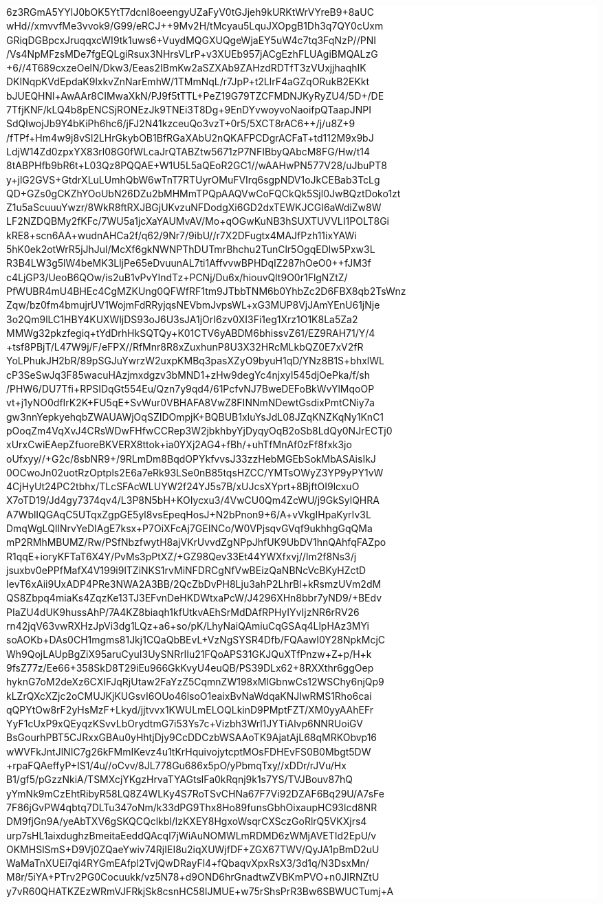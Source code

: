 6z3RGmA5YYlJ0bOK5YtT7dcnI8oeengyUZaFyV0tGJjeh9kURKtWrVYreB9+8aUC
wHd//xmvvfMe3vvok9/G99/eRCJ++9Mv2H/tMcyau5LquJXOpgB1Dh3q7QY0cUxm
GRiqDGBpcxJruqqxcWI9tk1uws6+VuydMQGXUQgeWjaEY5uW4c7tq3FqNzP//PNI
/Vs4NpMFzsMDe7fgEQLgiRsux3NHrsVLrP+v3XUEb957jACgEzhFLUAgiBMQALzG
+6//4T689cxzeOelN/Dkw3/Eeas2IBmKw2aSZXAb9ZAHzdRDTfT3zVUxjjhaqhIK
DKINqpKVdEpdaK9lxkvZnNarEmhW/1TMmNqL/r7JpP+t2LlrF4aGZqORukB2EKkt
bJUEQHNl+AwAAr8CIMwaXkN/PJ9f5tTTL+PeZ19G79TZCFMDNJKyRyZU4/5D+/DE
7TfjKNF/kLQ4b8pENCSjRONEzJk9TNEi3T8Dg+9EnDYvwoyvoNaoifpQTaapJNPI
SdQlwojJb9Y4bKiPh6hc6/jFJ2N41kzceuQo3vzT+0r5/5XCT8rAC6++/j/u8Z+9
/fTPf+Hm4w9j8vSl2LHrGkybOB1BfRGaXAbU2nQKAFPCDgrACFaT+td112M9x9bJ
LdjW14Zd0zpxYX83rl08G0fWLcaJrQTABZtw5671zP7NFIBbyQAbcM8FG/Hw/t14
8tABPHfb9bR6t+L03Qz8PQQAE+W1U5L5aQEoR2GC1//wAAHwPN577V28/uJbuPT8
y+jlG2GVS+GtdrXLuLUmhQbW6wTnT7RTUyrOMuFVIrq6sgpNDV1oJkCEBab3TcLg
QD+GZs0gCKZhYOoUbN26DZu2bMHMmTPQpAAQVwCoFQCkQk5Sjl0JwBQztDoko1zt
Z1u5aScuuuYwzr/8WkR8ftRXJBGjUKvzuNFDodgXi6GD2dxTEWKJCGI6aWdiZw8W
LF2NZDQBMy2fKFc/7WU5a1jcXaYAUMvAV/Mo+qOGwKuNB3hSUXTUVVLI1POLT8Gi
kRE8+scn6AA+wudnAHCa2f/q62/9Nr7/9ibU//r7X2DFugtx4MAJfPzh11ixYAWi
5hK0ek2otWrR5jJhJul/McXf6gkNWNPThDUTmrBhchu2TunClr5OgqEDlw5Pxw3L
R3B4LW3g5lW4beMK3LljPe65eDvuunAL7ti1AffvvwBPHDqIZ287hOeO0++fJM3f
c4LjGP3/UeoB6QOw/is2uB1vPvYIndTz+PCNj/Du6x/hiouvQlt9O0r1FlgNZtZ/
PfWUBR4mU4BHEc4CgMZKUng0QFWfRF1tm9JTbbTNM6b0YhbZc2D6FBX8qb2TsWnz
Zqw/bz0fm4bmujrUV1WojmFdRRyjqsNEVbmJvpsWL+xG3MUP8VjJAmYEnU61jNje
3o2Qm9lLC1HBY4KUXWljDS93oJ6U3sJA1jOrI6zv0XI3Fi1eg1Xrz1O1K8La5Za2
MMWg32pkzfegiq+tYdDrhHkSQTQy+K01CTV6yABDM6bhissvZ61/EZ9RAH71/Y/4
+tsf8PBjT/L47W9j/F/eFPX//RfMnr8R8xZuxhunP8U3X32HRcMLkbQZ0E7xV2fR
YoLPhukJH2bR/89pSGJuYwrzW2uxpKMBq3pasXZyO9byuH1qD/YNz8B1S+bhxlWL
cP3SeSwJq3F85wacuHAzjmxdgzv3bMND1+zHw9degYc4njxyI545djOePka/f/sh
/PHW6/DU7Tfi+RPSIDqGt554Eu/Qzn7y9qd4/61PcfvNJ7BweDEFoBkWvYlMqoOP
vt+j1yNO0dfIrK2K+FU5qE+SvWur0VBHAFA8VwZ8FINNmNDewtGsdixPmtCNiy7a
gw3nnYepkyehqbZWAUAWjOqSZIDOmpjK+BQBUB1xIuYsJdL08JZqKNZKqNy1KnC1
pOoqZm4VqXvJ4CRsWDwFHfwCCRep3W2jbkhbyYjDyqyOqB2oSb8LdQy0NJrECTj0
xUrxCwiEAepZfuoreBKVERX8ttok+ia0YXj2AG4+fBh/+uhTfMnAf0zFf8fxk3jo
oUfxyy//+G2c/8sbNR9+/9RLmDm8BqdOPYkfvvsJ33zzHebMGEbSokMbASAisIkJ
0OCwoJn02uotRzOptpls2E6a7eRk93LSe0nB85tqsHZCC/YMTsOWyZ3YP9yPY1vW
4CjHyUt24PC2tbhx/TLcSFAcWLUYW2f24YJ5s7B/xUJcsXYprt+8BjftOI9lcxuO
X7oTD19/Jd4gy7374qv4/L3P8N5bH+KOIycxu3/4VwCU0Qm4ZcWU/j9GkSylQHRA
A7WblIQGAqC5UTqxZgpGE5yl8vsEpeqHosJ+N2bPnon9+6/A+vVkgIHpaKyrIv3L
DmqWgLQIlNrvYeDIAgE7ksx+P7OiXFcAj7GEINCo/W0VPjsqvGVqf9ukhhgGqQMa
mP2RMhMBUMZ/Rw/PSfNbzfwytH8ajVKrUvvdZgNPpJhfUK9UbDV1hnQAhfqFAZpo
R1qqE+ioryKFTaT6X4Y/PvMs3pPtXZ/+GZ98Qev33Et44YWXfxvj//Im2f8Ns3/j
jsuxbv0ePPfMafX4V199i9lTZiNKS1rvMiNFDRCgNfVwBEizQaNBNcVcBKyHZctD
IevT6xAii9UxADP4PRe3NWA2A3BB/2QcZbDvPH8Lju3ahP2LhrBl+kRsmzUVm2dM
QS8Zbpq4miaKs4ZqzKe13TJ3EFvnDeHKDWtxaPcW/J4296XHn8bbr7yND9/+BEdv
PIaZU4dUK9hussAhP/7A4KZ8biaqh1kfUtkvAEhSrMdDAfRPHyIYvIjzNR6rRV26
rn42jqV63vwRXHzJpVi3dg1LQz+a6+so/pK/LhyNaiQAmiuCqGSAq4LlpHAz3MYi
soAOKb+DAs0CH1mgms81Jkj1CQaQbBEvL+VzNgSYSR4Dfb/FQAawI0Y28NpkMcjC
Wh9QojLAUpBgZiX95aruCyuI3UySNRrIIu21FQoAPS31GKJQuXTfPnzw+Z+p/H+k
9fsZ77z/Ee66+358SkD8T29iEu966GkKvyU4euQB/PS39DLx62+8RXXthr6ggOep
hyknG7oM2deXz6CXIFJqRjUtaw2FaYzZ5CqmnZW198xMlGbnwCs12WSChy6njQp9
kLZrQXcXZjc2oCMUJKjKUGsvI6OUo46lsoO1eaixBvNaWdqaKNJIwRMS1Rho6cai
qQPYtOw8rF2yHsMzF+Lkyd/jjtvvx1KWULmELOQLkinD9PMptFZT/XM0yyAAhEFr
YyF1cUxP9xQEyqzKSvvLbOrydtmG7i53Ys7c+Vizbh3Wrl1JYTiAlvp6NNRUoiGV
BsGourhPBT5CJRxxGBAu0yHhtjDjy9CcDDCzbWSAAoTK9AjatAjL68qMRKObvp16
wWVFkJntJlNIC7g26kFMmIKevz4u1tKrHquivojytcptMOsFDHEvFS0B0Mbgt5DW
+rpaFQAeffyP+IS1/4u//oCvv/8JL778Gu686x5pO/yPbmqTxy//xDDr/rJVu/Hx
B1/gf5/pGzzNkiA/TSMXcjYKgzHrvaTYAGtslFa0kRqnj9k1s7YS/TVJBouv87hQ
yYmNk9mCzEhtRibyR58LQ8Z4WLKy4S7RoTSvCHNa67F7Vi92DZAF6Bq29U/A7sFe
7F86jGvPW4qbtq7DLTu347oNm/k33dPG9Thx8Ho89funsGbhOixaupHC93lcd8NR
DM9fjGn9A/yeAbTXV6gSKQCQclkbl/lzKXEY8HgxoWsqrCXSczGoRlrQ5VKXjrs4
urp7sHL1aixdughzBmeitaEeddQAcql7jWiAuNOMWLmRDMD6zWMjAVETId2EpU/v
OKMHSlSmS+D9Vj0ZQaeYwiv74RjIEI8u2iqXUWjfDF+ZGX67TWV/QyJA1pBmD2uU
WaMaTnXUEi7qi4RYGmEAfpl2TvjQwDRayFl4+fQbaqvXpxRsX3/3d1q/N3DsxMn/
M8r/5iYA+PTrv2PG0Cocuukk/vz5N78+d9OND6hrGnadtwZVBKmPVO+n0JIRNZtU
y7vR60QHATKZEzWRmVJFRkjSk8csnHC58IJMUE+w75rShsPrR3Bw6SBWUCTumj+A